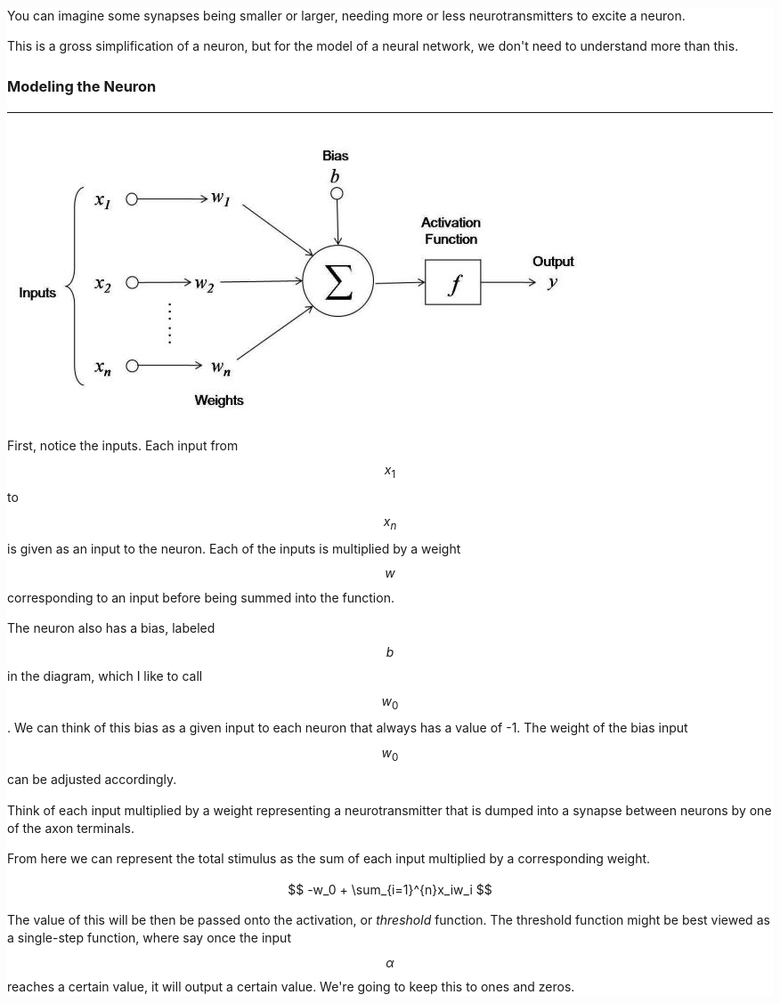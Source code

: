  You can imagine some synapses being smaller or larger, needing more or less neurotransmitters to excite a neuron.
 
This is a gross simplification of a neuron, but for the model of a neural network, we don't need to understand more than this.



### Modeling the Neuron
------------------

![Image of Model](/assets/images/neural-nets/net-model.jpg)


First, notice the inputs. Each input from $$ x_1 $$ to $$ x_n $$ is given as an input to the neuron. Each of the inputs is multiplied by a weight $$ w $$ corresponding to an input before being summed into the function.

The neuron also has a bias, labeled  $$ b $$ in the diagram, which I like to call $$ w_0 $$. We can think of this bias as a given input to each neuron that always has a value of -1. The weight of the bias input $$ w_0 $$ can be adjusted accordingly.

Think of each input multiplied by a weight representing a neurotransmitter that is dumped into a synapse between neurons by one of the axon terminals. 

From here we can represent the total stimulus as the sum of each input multiplied by a corresponding weight.

$$
-w_0 + \sum_{i=1}^{n}x_iw_i
$$

The value of this will be then be passed onto the activation, or *threshold* function. The threshold function might be best viewed as a single-step function, where say once the input $$ \alpha $$ reaches a certain value, it will output a certain value. We're going to keep this to ones and zeros. 

